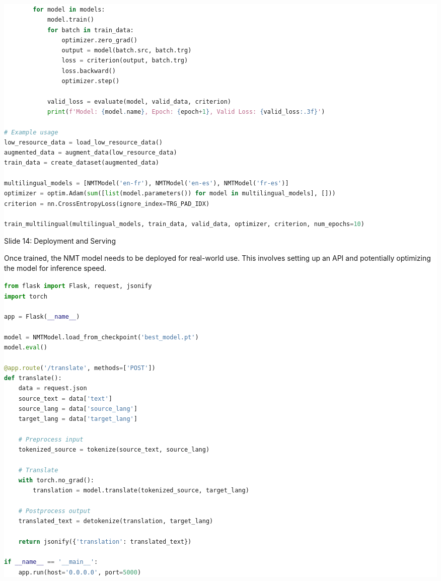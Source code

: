 ```python
        for model in models:
            model.train()
            for batch in train_data:
                optimizer.zero_grad()
                output = model(batch.src, batch.trg)
                loss = criterion(output, batch.trg)
                loss.backward()
                optimizer.step()
            
            valid_loss = evaluate(model, valid_data, criterion)
            print(f'Model: {model.name}, Epoch: {epoch+1}, Valid Loss: {valid_loss:.3f}')

# Example usage
low_resource_data = load_low_resource_data()
augmented_data = augment_data(low_resource_data)
train_data = create_dataset(augmented_data)

multilingual_models = [NMTModel('en-fr'), NMTModel('en-es'), NMTModel('fr-es')]
optimizer = optim.Adam(sum([list(model.parameters()) for model in multilingual_models], []))
criterion = nn.CrossEntropyLoss(ignore_index=TRG_PAD_IDX)

train_multilingual(multilingual_models, train_data, valid_data, optimizer, criterion, num_epochs=10)
```

Slide 14: Deployment and Serving

Once trained, the NMT model needs to be deployed for real-world use. This involves setting up an API and potentially optimizing the model for inference speed.

```python
from flask import Flask, request, jsonify
import torch

app = Flask(__name__)

model = NMTModel.load_from_checkpoint('best_model.pt')
model.eval()

@app.route('/translate', methods=['POST'])
def translate():
    data = request.json
    source_text = data['text']
    source_lang = data['source_lang']
    target_lang = data['target_lang']
    
    # Preprocess input
    tokenized_source = tokenize(source_text, source_lang)
    
    # Translate
    with torch.no_grad():
        translation = model.translate(tokenized_source, target_lang)
    
    # Postprocess output
    translated_text = detokenize(translation, target_lang)
    
    return jsonify({'translation': translated_text})

if __name__ == '__main__':
    app.run(host='0.0.0.0', port=5000)
```
